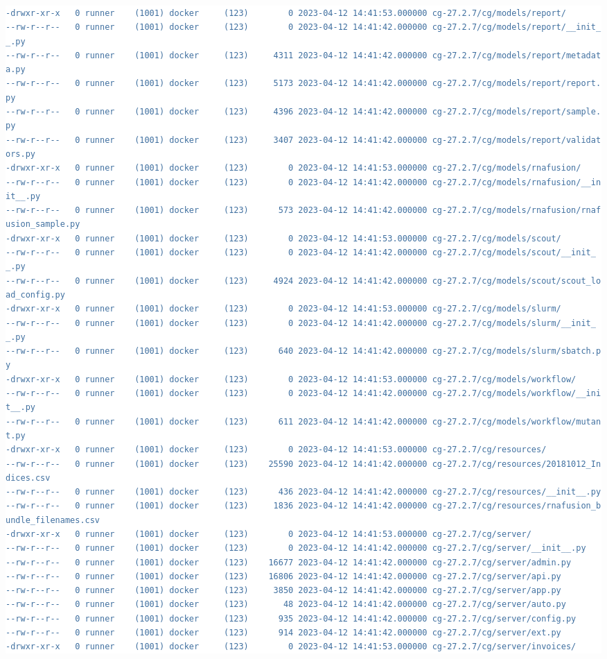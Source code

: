 ```diff
-drwxr-xr-x   0 runner    (1001) docker     (123)        0 2023-04-12 14:41:53.000000 cg-27.2.7/cg/models/report/
--rw-r--r--   0 runner    (1001) docker     (123)        0 2023-04-12 14:41:42.000000 cg-27.2.7/cg/models/report/__init__.py
--rw-r--r--   0 runner    (1001) docker     (123)     4311 2023-04-12 14:41:42.000000 cg-27.2.7/cg/models/report/metadata.py
--rw-r--r--   0 runner    (1001) docker     (123)     5173 2023-04-12 14:41:42.000000 cg-27.2.7/cg/models/report/report.py
--rw-r--r--   0 runner    (1001) docker     (123)     4396 2023-04-12 14:41:42.000000 cg-27.2.7/cg/models/report/sample.py
--rw-r--r--   0 runner    (1001) docker     (123)     3407 2023-04-12 14:41:42.000000 cg-27.2.7/cg/models/report/validators.py
-drwxr-xr-x   0 runner    (1001) docker     (123)        0 2023-04-12 14:41:53.000000 cg-27.2.7/cg/models/rnafusion/
--rw-r--r--   0 runner    (1001) docker     (123)        0 2023-04-12 14:41:42.000000 cg-27.2.7/cg/models/rnafusion/__init__.py
--rw-r--r--   0 runner    (1001) docker     (123)      573 2023-04-12 14:41:42.000000 cg-27.2.7/cg/models/rnafusion/rnafusion_sample.py
-drwxr-xr-x   0 runner    (1001) docker     (123)        0 2023-04-12 14:41:53.000000 cg-27.2.7/cg/models/scout/
--rw-r--r--   0 runner    (1001) docker     (123)        0 2023-04-12 14:41:42.000000 cg-27.2.7/cg/models/scout/__init__.py
--rw-r--r--   0 runner    (1001) docker     (123)     4924 2023-04-12 14:41:42.000000 cg-27.2.7/cg/models/scout/scout_load_config.py
-drwxr-xr-x   0 runner    (1001) docker     (123)        0 2023-04-12 14:41:53.000000 cg-27.2.7/cg/models/slurm/
--rw-r--r--   0 runner    (1001) docker     (123)        0 2023-04-12 14:41:42.000000 cg-27.2.7/cg/models/slurm/__init__.py
--rw-r--r--   0 runner    (1001) docker     (123)      640 2023-04-12 14:41:42.000000 cg-27.2.7/cg/models/slurm/sbatch.py
-drwxr-xr-x   0 runner    (1001) docker     (123)        0 2023-04-12 14:41:53.000000 cg-27.2.7/cg/models/workflow/
--rw-r--r--   0 runner    (1001) docker     (123)        0 2023-04-12 14:41:42.000000 cg-27.2.7/cg/models/workflow/__init__.py
--rw-r--r--   0 runner    (1001) docker     (123)      611 2023-04-12 14:41:42.000000 cg-27.2.7/cg/models/workflow/mutant.py
-drwxr-xr-x   0 runner    (1001) docker     (123)        0 2023-04-12 14:41:53.000000 cg-27.2.7/cg/resources/
--rw-r--r--   0 runner    (1001) docker     (123)    25590 2023-04-12 14:41:42.000000 cg-27.2.7/cg/resources/20181012_Indices.csv
--rw-r--r--   0 runner    (1001) docker     (123)      436 2023-04-12 14:41:42.000000 cg-27.2.7/cg/resources/__init__.py
--rw-r--r--   0 runner    (1001) docker     (123)     1836 2023-04-12 14:41:42.000000 cg-27.2.7/cg/resources/rnafusion_bundle_filenames.csv
-drwxr-xr-x   0 runner    (1001) docker     (123)        0 2023-04-12 14:41:53.000000 cg-27.2.7/cg/server/
--rw-r--r--   0 runner    (1001) docker     (123)        0 2023-04-12 14:41:42.000000 cg-27.2.7/cg/server/__init__.py
--rw-r--r--   0 runner    (1001) docker     (123)    16677 2023-04-12 14:41:42.000000 cg-27.2.7/cg/server/admin.py
--rw-r--r--   0 runner    (1001) docker     (123)    16806 2023-04-12 14:41:42.000000 cg-27.2.7/cg/server/api.py
--rw-r--r--   0 runner    (1001) docker     (123)     3850 2023-04-12 14:41:42.000000 cg-27.2.7/cg/server/app.py
--rw-r--r--   0 runner    (1001) docker     (123)       48 2023-04-12 14:41:42.000000 cg-27.2.7/cg/server/auto.py
--rw-r--r--   0 runner    (1001) docker     (123)      935 2023-04-12 14:41:42.000000 cg-27.2.7/cg/server/config.py
--rw-r--r--   0 runner    (1001) docker     (123)      914 2023-04-12 14:41:42.000000 cg-27.2.7/cg/server/ext.py
-drwxr-xr-x   0 runner    (1001) docker     (123)        0 2023-04-12 14:41:53.000000 cg-27.2.7/cg/server/invoices/
```